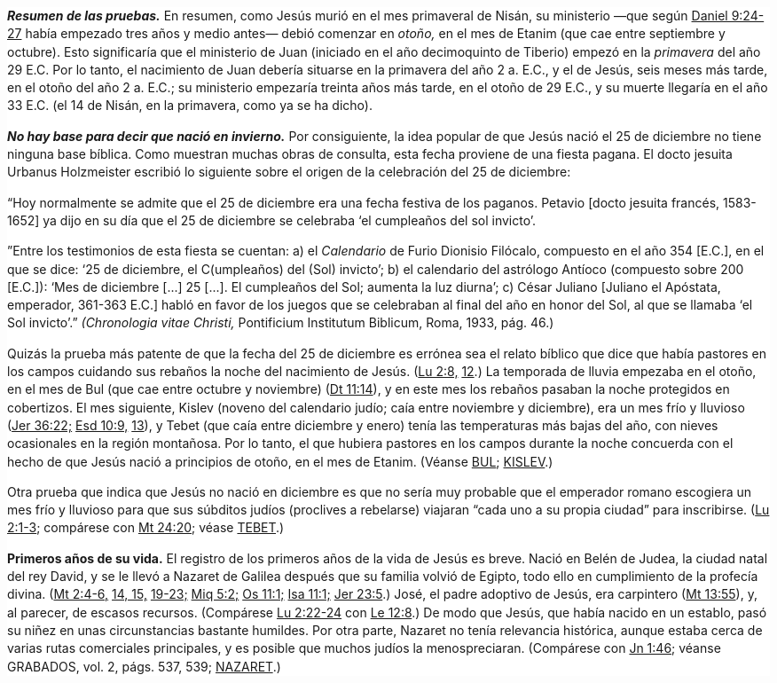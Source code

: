 **_Resumen de las pruebas._** En resumen, como Jesús murió en el mes primaveral de Nisán, su ministerio —que según [Daniel 9:24-27](https://wol.jw.org/es/wol/bc/r4/lp-s/1200002451/144/0) había empezado tres años y medio antes— debió comenzar en _otoño,_ en el mes de Etanim (que cae entre septiembre y octubre). Esto significaría que el ministerio de Juan (iniciado en el año decimoquinto de Tiberio) empezó en la _primavera_ del año 29 E.C. Por lo tanto, el nacimiento de Juan debería situarse en la primavera del año 2 a. E.C., y el de Jesús, seis meses más tarde, en el otoño del año 2 a. E.C.; su ministerio empezaría treinta años más tarde, en el otoño de 29 E.C., y su muerte llegaría en el año 33 E.C. (el 14 de Nisán, en la primavera, como ya se ha dicho).

**_No hay base para decir que nació en invierno._** Por consiguiente, la idea popular de que Jesús nació el 25 de diciembre no tiene ninguna base bíblica. Como muestran muchas obras de consulta, esta fecha proviene de una fiesta pagana. El docto jesuita Urbanus Holzmeister escribió lo siguiente sobre el origen de la celebración del 25 de diciembre:

“Hoy normalmente se admite que el 25 de diciembre era una fecha festiva de los paganos. Petavio [docto jesuita francés, 1583-1652] ya dijo en su día que el 25 de diciembre se celebraba ‘el cumpleaños del sol invicto’.

”Entre los testimonios de esta fiesta se cuentan: a) el _Calendario_ de Furio Dionisio Filócalo, compuesto en el año 354 [E.C.], en el que se dice: ‘25 de diciembre, el C(umpleaños) del (Sol) invicto’; b) el calendario del astrólogo Antíoco (compuesto sobre 200 [E.C.]): ‘Mes de diciembre [...] 25 [...]. El cumpleaños del Sol; aumenta la luz diurna’; c) César Juliano [Juliano el Apóstata, emperador, 361-363 E.C.] habló en favor de los juegos que se celebraban al final del año en honor del Sol, al que se llamaba ‘el Sol invicto’.” _(Chronologia vitae Christi,_ Pontificium Institutum Biblicum, Roma, 1933, pág. 46.)

Quizás la prueba más patente de que la fecha del 25 de diciembre es errónea sea el relato bíblico que dice que había pastores en los campos cuidando sus rebaños la noche del nacimiento de Jesús. ([Lu 2:8,](https://wol.jw.org/es/wol/bc/r4/lp-s/1200002451/145/0) [12](https://wol.jw.org/es/wol/bc/r4/lp-s/1200002451/145/1).) La temporada de lluvia empezaba en el otoño, en el mes de Bul (que cae entre octubre y noviembre) ([Dt 11:14](https://wol.jw.org/es/wol/bc/r4/lp-s/1200002451/146/0)), y en este mes los rebaños pasaban la noche protegidos en cobertizos. El mes siguiente, Kislev (noveno del calendario judío; caía entre noviembre y diciembre), era un mes frío y lluvioso ([Jer 36:22;](https://wol.jw.org/es/wol/bc/r4/lp-s/1200002451/147/0) [Esd 10:9,](https://wol.jw.org/es/wol/bc/r4/lp-s/1200002451/147/1) [13](https://wol.jw.org/es/wol/bc/r4/lp-s/1200002451/147/2)), y Tebet (que caía entre diciembre y enero) tenía las temperaturas más bajas del año, con nieves ocasionales en la región montañosa. Por lo tanto, el que hubiera pastores en los campos durante la noche concuerda con el hecho de que Jesús nació a principios de otoño, en el mes de Etanim. (Véanse [BUL](https://wol.jw.org/es/wol/tc/r4/lp-s/1200002451/11); [KISLEV](https://wol.jw.org/es/wol/tc/r4/lp-s/1200002451/12).)

Otra prueba que indica que Jesús no nació en diciembre es que no sería muy probable que el emperador romano escogiera un mes frío y lluvioso para que sus súbditos judíos (proclives a rebelarse) viajaran “cada uno a su propia ciudad” para inscribirse. ([Lu 2:1-3](https://wol.jw.org/es/wol/bc/r4/lp-s/1200002451/148/0); compárese con [Mt 24:20](https://wol.jw.org/es/wol/bc/r4/lp-s/1200002451/149/0); véase [TEBET](https://wol.jw.org/es/wol/tc/r4/lp-s/1200002451/13).)

**Primeros años de su vida.** El registro de los primeros años de la vida de Jesús es breve. Nació en Belén de Judea, la ciudad natal del rey David, y se le llevó a Nazaret de Galilea después que su familia volvió de Egipto, todo ello en cumplimiento de la profecía divina. ([Mt 2:4-6,](https://wol.jw.org/es/wol/bc/r4/lp-s/1200002451/150/0) [14, 15,](https://wol.jw.org/es/wol/bc/r4/lp-s/1200002451/150/1) [19-23;](https://wol.jw.org/es/wol/bc/r4/lp-s/1200002451/150/2) [Miq 5:2;](https://wol.jw.org/es/wol/bc/r4/lp-s/1200002451/150/3) [Os 11:1;](https://wol.jw.org/es/wol/bc/r4/lp-s/1200002451/150/4) [Isa 11:1;](https://wol.jw.org/es/wol/bc/r4/lp-s/1200002451/150/5) [Jer 23:5](https://wol.jw.org/es/wol/bc/r4/lp-s/1200002451/150/6).) José, el padre adoptivo de Jesús, era carpintero ([Mt 13:55](https://wol.jw.org/es/wol/bc/r4/lp-s/1200002451/151/0)), y, al parecer, de escasos recursos. (Compárese [Lu 2:22-24](https://wol.jw.org/es/wol/bc/r4/lp-s/1200002451/152/0) con [Le 12:8](https://wol.jw.org/es/wol/bc/r4/lp-s/1200002451/153/0).) De modo que Jesús, que había nacido en un establo, pasó su niñez en unas circunstancias bastante humildes. Por otra parte, Nazaret no tenía relevancia histórica, aunque estaba cerca de varias rutas comerciales principales, y es posible que muchos judíos la menospreciaran. (Compárese con [Jn 1:46](https://wol.jw.org/es/wol/bc/r4/lp-s/1200002451/154/0); véanse GRABADOS, vol. 2, págs. 537, 539; [NAZARET](https://wol.jw.org/es/wol/tc/r4/lp-s/1200002451/14).)
